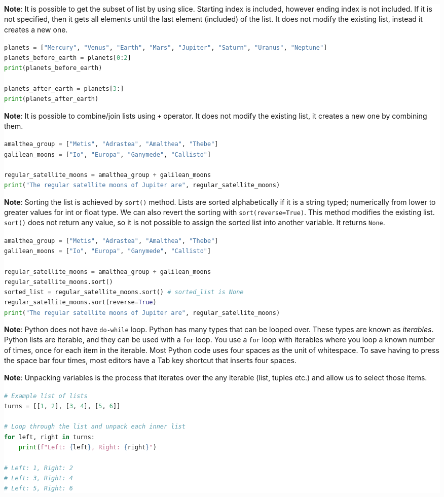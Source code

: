 **Note**: It is possible to get the subset of list by using slice. Starting index is included, however ending index is not included. If it is not specified, then it gets all elements until the last element (included) of the list. It does not modify the existing list, instead it creates a new one.
```python
planets = ["Mercury", "Venus", "Earth", "Mars", "Jupiter", "Saturn", "Uranus", "Neptune"]
planets_before_earth = planets[0:2]
print(planets_before_earth)

planets_after_earth = planets[3:] 
print(planets_after_earth)

```

**Note**: It is possible to combine/join lists using `+` operator. It does not modify the existing list, it creates a new one by combining them.
```python
amalthea_group = ["Metis", "Adrastea", "Amalthea", "Thebe"]
galilean_moons = ["Io", "Europa", "Ganymede", "Callisto"]

regular_satellite_moons = amalthea_group + galilean_moons
print("The regular satellite moons of Jupiter are", regular_satellite_moons)
```

**Note**: Sorting the list is achieved by `sort()` method. Lists are sorted alphabetically if it is a string typed; numerically from lower to greater values for int or float type. We can also revert the sorting with `sort(reverse=True)`. This method modifies the existing list. `sort()` does not return any value, so it is not possible to assign the sorted list into another variable. It returns `None`.
```python
amalthea_group = ["Metis", "Adrastea", "Amalthea", "Thebe"]
galilean_moons = ["Io", "Europa", "Ganymede", "Callisto"]

regular_satellite_moons = amalthea_group + galilean_moons
regular_satellite_moons.sort()
sorted_list = regular_satellite_moons.sort() # sorted_list is None
regular_satellite_moons.sort(reverse=True)
print("The regular satellite moons of Jupiter are", regular_satellite_moons)
```
**Note**: Python does not have `do-while` loop. Python has many types that can be looped over. These types are known as _iterables_. Python lists are iterable, and they can be used with a `for` loop. You use a `for` loop with iterables where you loop a known number of times, once for each item in the iterable. Most Python code uses four spaces as the unit of whitespace. To save having to press the space bar four times, most editors have a Tab key shortcut that inserts four spaces.

**Note**: Unpacking variables is the process that iterates over the any iterable (list, tuples etc.) and allow us to select those items.
```python
# Example list of lists
turns = [[1, 2], [3, 4], [5, 6]]

# Loop through the list and unpack each inner list
for left, right in turns:
	print(f"Left: {left}, Right: {right}")

# Left: 1, Right: 2
# Left: 3, Right: 4
# Left: 5, Right: 6

```
